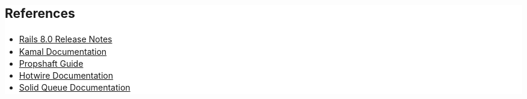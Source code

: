 ## References

- [Rails 8.0 Release Notes](https://edgeguides.rubyonrails.org/8_0_release_notes.html)
- [Kamal Documentation](https://kamal-deploy.org/)
- [Propshaft Guide](https://github.com/rails/propshaft)
- [Hotwire Documentation](https://hotwired.dev/)
- [Solid Queue Documentation](https://github.com/rails/solid_queue)